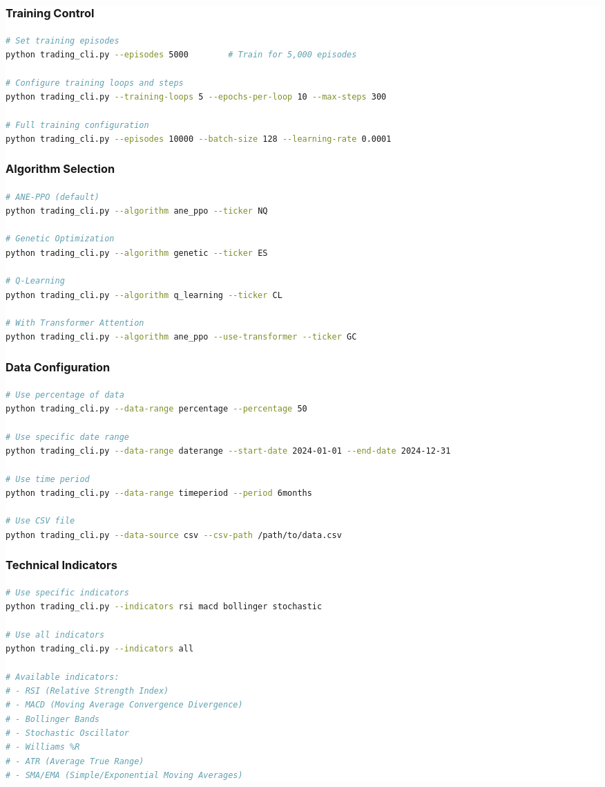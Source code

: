 ### Training Control
```bash
# Set training episodes
python trading_cli.py --episodes 5000        # Train for 5,000 episodes

# Configure training loops and steps
python trading_cli.py --training-loops 5 --epochs-per-loop 10 --max-steps 300

# Full training configuration
python trading_cli.py --episodes 10000 --batch-size 128 --learning-rate 0.0001
```

### Algorithm Selection
```bash
# ANE-PPO (default)
python trading_cli.py --algorithm ane_ppo --ticker NQ

# Genetic Optimization
python trading_cli.py --algorithm genetic --ticker ES

# Q-Learning
python trading_cli.py --algorithm q_learning --ticker CL

# With Transformer Attention
python trading_cli.py --algorithm ane_ppo --use-transformer --ticker GC
```

### Data Configuration
```bash
# Use percentage of data
python trading_cli.py --data-range percentage --percentage 50

# Use specific date range
python trading_cli.py --data-range daterange --start-date 2024-01-01 --end-date 2024-12-31

# Use time period
python trading_cli.py --data-range timeperiod --period 6months

# Use CSV file
python trading_cli.py --data-source csv --csv-path /path/to/data.csv
```

### Technical Indicators
```bash
# Use specific indicators
python trading_cli.py --indicators rsi macd bollinger stochastic

# Use all indicators
python trading_cli.py --indicators all

# Available indicators:
# - RSI (Relative Strength Index)
# - MACD (Moving Average Convergence Divergence)
# - Bollinger Bands
# - Stochastic Oscillator
# - Williams %R
# - ATR (Average True Range)
# - SMA/EMA (Simple/Exponential Moving Averages)
```

